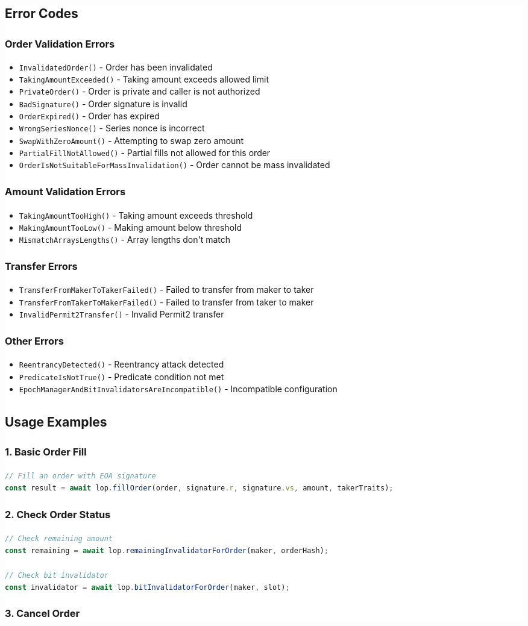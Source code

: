 ## Error Codes

### Order Validation Errors

- `InvalidatedOrder()` - Order has been invalidated
- `TakingAmountExceeded()` - Taking amount exceeds allowed limit
- `PrivateOrder()` - Order is private and caller is not authorized
- `BadSignature()` - Order signature is invalid
- `OrderExpired()` - Order has expired
- `WrongSeriesNonce()` - Series nonce is incorrect
- `SwapWithZeroAmount()` - Attempting to swap zero amount
- `PartialFillNotAllowed()` - Partial fills not allowed for this order
- `OrderIsNotSuitableForMassInvalidation()` - Order cannot be mass invalidated

### Amount Validation Errors

- `TakingAmountTooHigh()` - Taking amount exceeds threshold
- `MakingAmountTooLow()` - Making amount below threshold
- `MismatchArraysLengths()` - Array lengths don't match

### Transfer Errors

- `TransferFromMakerToTakerFailed()` - Failed to transfer from maker to taker
- `TransferFromTakerToMakerFailed()` - Failed to transfer from taker to maker
- `InvalidPermit2Transfer()` - Invalid Permit2 transfer

### Other Errors

- `ReentrancyDetected()` - Reentrancy attack detected
- `PredicateIsNotTrue()` - Predicate condition not met
- `EpochManagerAndBitInvalidatorsAreIncompatible()` - Incompatible configuration

## Usage Examples

### 1. Basic Order Fill

```javascript
// Fill an order with EOA signature
const result = await lop.fillOrder(order, signature.r, signature.vs, amount, takerTraits);
```

### 2. Check Order Status

```javascript
// Check remaining amount
const remaining = await lop.remainingInvalidatorForOrder(maker, orderHash);

// Check bit invalidator
const invalidator = await lop.bitInvalidatorForOrder(maker, slot);
```

### 3. Cancel Order

